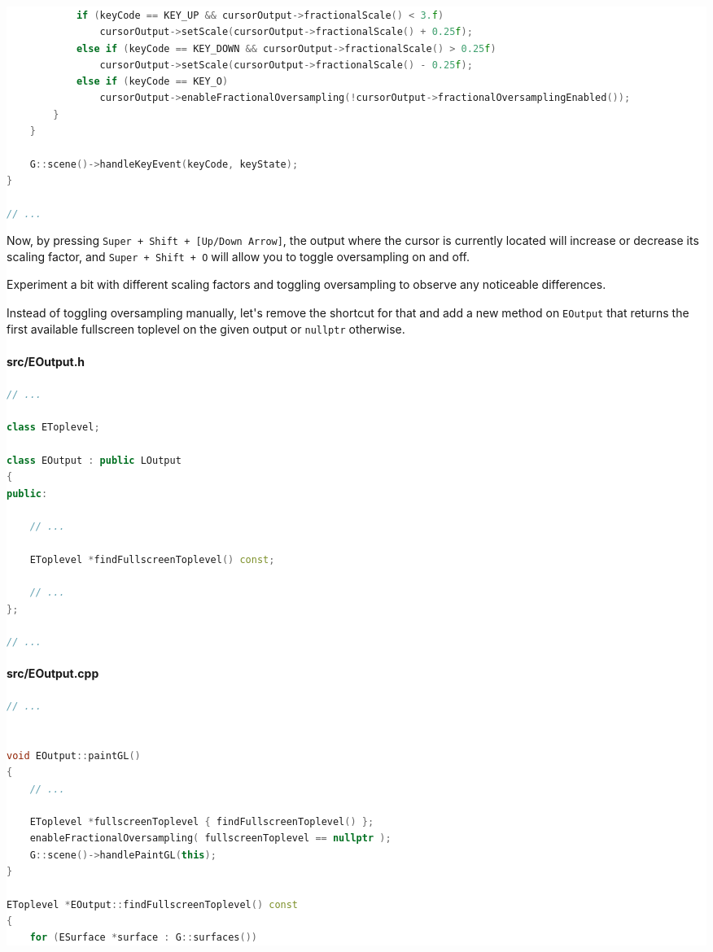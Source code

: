 ```cpp
            if (keyCode == KEY_UP && cursorOutput->fractionalScale() < 3.f)
                cursorOutput->setScale(cursorOutput->fractionalScale() + 0.25f);
            else if (keyCode == KEY_DOWN && cursorOutput->fractionalScale() > 0.25f)
                cursorOutput->setScale(cursorOutput->fractionalScale() - 0.25f);
            else if (keyCode == KEY_O)
                cursorOutput->enableFractionalOversampling(!cursorOutput->fractionalOversamplingEnabled());
        }
    }

    G::scene()->handleKeyEvent(keyCode, keyState);
}

// ...
```

Now, by pressing `Super + Shift + [Up/Down Arrow]`, the output where the cursor is currently located will increase or decrease its scaling factor, and `Super + Shift + O` will allow you to toggle oversampling on and off.

Experiment a bit with different scaling factors and toggling oversampling to observe any noticeable differences.

Instead of toggling oversampling manually, let's remove the shortcut for that and add a new method on `EOutput` that returns the first available fullscreen toplevel on the given output or `nullptr` otherwise.

#### src/EOutput.h

```cpp
// ...

class EToplevel;

class EOutput : public LOutput
{
public:

    // ...

    EToplevel *findFullscreenToplevel() const;

    // ...
};

// ...
```

#### src/EOutput.cpp

```cpp
// ...


void EOutput::paintGL()
{
    // ...

    EToplevel *fullscreenToplevel { findFullscreenToplevel() };
    enableFractionalOversampling( fullscreenToplevel == nullptr );
    G::scene()->handlePaintGL(this);
}

EToplevel *EOutput::findFullscreenToplevel() const
{
    for (ESurface *surface : G::surfaces())
```